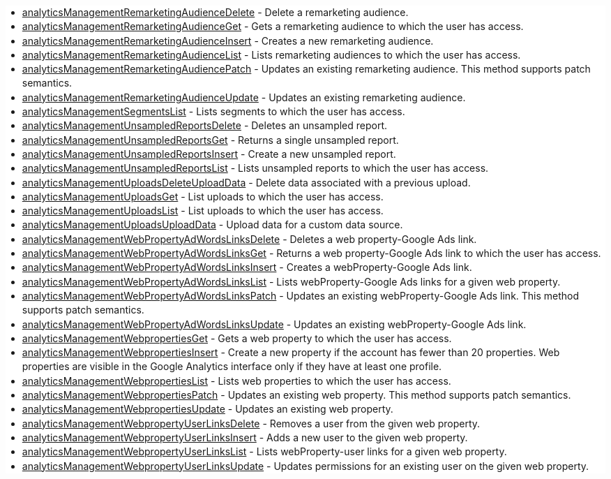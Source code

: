 * [analyticsManagementRemarketingAudienceDelete](docs/management/README.md#analyticsmanagementremarketingaudiencedelete) - Delete a remarketing audience.
* [analyticsManagementRemarketingAudienceGet](docs/management/README.md#analyticsmanagementremarketingaudienceget) - Gets a remarketing audience to which the user has access.
* [analyticsManagementRemarketingAudienceInsert](docs/management/README.md#analyticsmanagementremarketingaudienceinsert) - Creates a new remarketing audience.
* [analyticsManagementRemarketingAudienceList](docs/management/README.md#analyticsmanagementremarketingaudiencelist) - Lists remarketing audiences to which the user has access.
* [analyticsManagementRemarketingAudiencePatch](docs/management/README.md#analyticsmanagementremarketingaudiencepatch) - Updates an existing remarketing audience. This method supports patch semantics.
* [analyticsManagementRemarketingAudienceUpdate](docs/management/README.md#analyticsmanagementremarketingaudienceupdate) - Updates an existing remarketing audience.
* [analyticsManagementSegmentsList](docs/management/README.md#analyticsmanagementsegmentslist) - Lists segments to which the user has access.
* [analyticsManagementUnsampledReportsDelete](docs/management/README.md#analyticsmanagementunsampledreportsdelete) - Deletes an unsampled report.
* [analyticsManagementUnsampledReportsGet](docs/management/README.md#analyticsmanagementunsampledreportsget) - Returns a single unsampled report.
* [analyticsManagementUnsampledReportsInsert](docs/management/README.md#analyticsmanagementunsampledreportsinsert) - Create a new unsampled report.
* [analyticsManagementUnsampledReportsList](docs/management/README.md#analyticsmanagementunsampledreportslist) - Lists unsampled reports to which the user has access.
* [analyticsManagementUploadsDeleteUploadData](docs/management/README.md#analyticsmanagementuploadsdeleteuploaddata) - Delete data associated with a previous upload.
* [analyticsManagementUploadsGet](docs/management/README.md#analyticsmanagementuploadsget) - List uploads to which the user has access.
* [analyticsManagementUploadsList](docs/management/README.md#analyticsmanagementuploadslist) - List uploads to which the user has access.
* [analyticsManagementUploadsUploadData](docs/management/README.md#analyticsmanagementuploadsuploaddata) - Upload data for a custom data source.
* [analyticsManagementWebPropertyAdWordsLinksDelete](docs/management/README.md#analyticsmanagementwebpropertyadwordslinksdelete) - Deletes a web property-Google Ads link.
* [analyticsManagementWebPropertyAdWordsLinksGet](docs/management/README.md#analyticsmanagementwebpropertyadwordslinksget) - Returns a web property-Google Ads link to which the user has access.
* [analyticsManagementWebPropertyAdWordsLinksInsert](docs/management/README.md#analyticsmanagementwebpropertyadwordslinksinsert) - Creates a webProperty-Google Ads link.
* [analyticsManagementWebPropertyAdWordsLinksList](docs/management/README.md#analyticsmanagementwebpropertyadwordslinkslist) - Lists webProperty-Google Ads links for a given web property.
* [analyticsManagementWebPropertyAdWordsLinksPatch](docs/management/README.md#analyticsmanagementwebpropertyadwordslinkspatch) - Updates an existing webProperty-Google Ads link. This method supports patch semantics.
* [analyticsManagementWebPropertyAdWordsLinksUpdate](docs/management/README.md#analyticsmanagementwebpropertyadwordslinksupdate) - Updates an existing webProperty-Google Ads link.
* [analyticsManagementWebpropertiesGet](docs/management/README.md#analyticsmanagementwebpropertiesget) - Gets a web property to which the user has access.
* [analyticsManagementWebpropertiesInsert](docs/management/README.md#analyticsmanagementwebpropertiesinsert) - Create a new property if the account has fewer than 20 properties. Web properties are visible in the Google Analytics interface only if they have at least one profile.
* [analyticsManagementWebpropertiesList](docs/management/README.md#analyticsmanagementwebpropertieslist) - Lists web properties to which the user has access.
* [analyticsManagementWebpropertiesPatch](docs/management/README.md#analyticsmanagementwebpropertiespatch) - Updates an existing web property. This method supports patch semantics.
* [analyticsManagementWebpropertiesUpdate](docs/management/README.md#analyticsmanagementwebpropertiesupdate) - Updates an existing web property.
* [analyticsManagementWebpropertyUserLinksDelete](docs/management/README.md#analyticsmanagementwebpropertyuserlinksdelete) - Removes a user from the given web property.
* [analyticsManagementWebpropertyUserLinksInsert](docs/management/README.md#analyticsmanagementwebpropertyuserlinksinsert) - Adds a new user to the given web property.
* [analyticsManagementWebpropertyUserLinksList](docs/management/README.md#analyticsmanagementwebpropertyuserlinkslist) - Lists webProperty-user links for a given web property.
* [analyticsManagementWebpropertyUserLinksUpdate](docs/management/README.md#analyticsmanagementwebpropertyuserlinksupdate) - Updates permissions for an existing user on the given web property.

